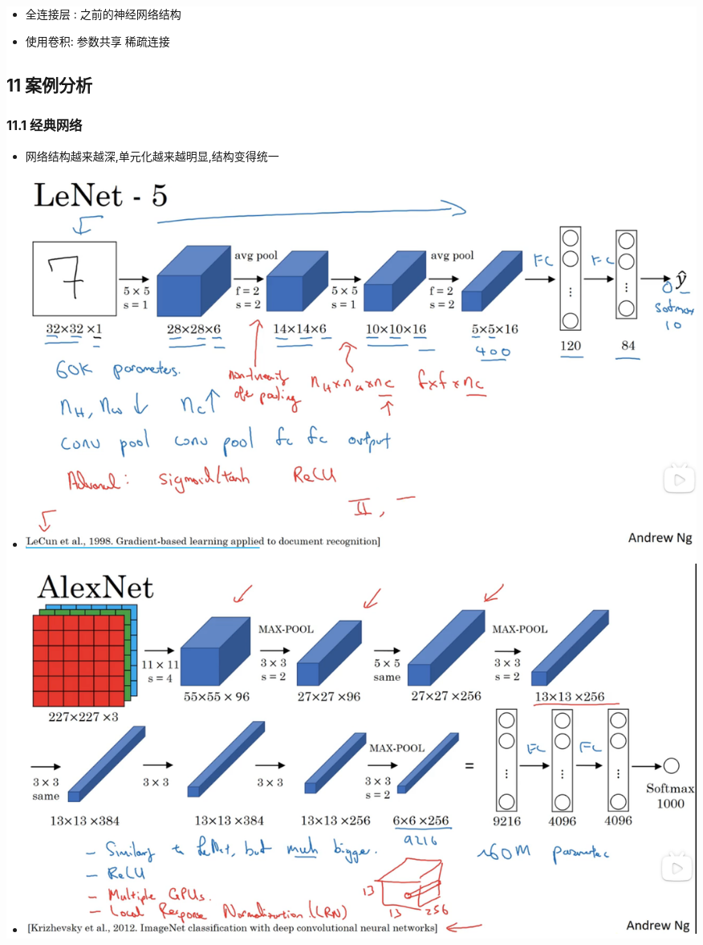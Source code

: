- 全连接层 : 之前的神经网络结构

- 使用卷积: 参数共享 稀疏连接

## 11 案例分析

### 11.1 经典网络

- 网络结构越来越深,单元化越来越明显,结构变得统一

- ![image-20220311103359818](images/image-20220311103359818.png)

- ![image-20220311103704276](images/image-20220311103704276.png)